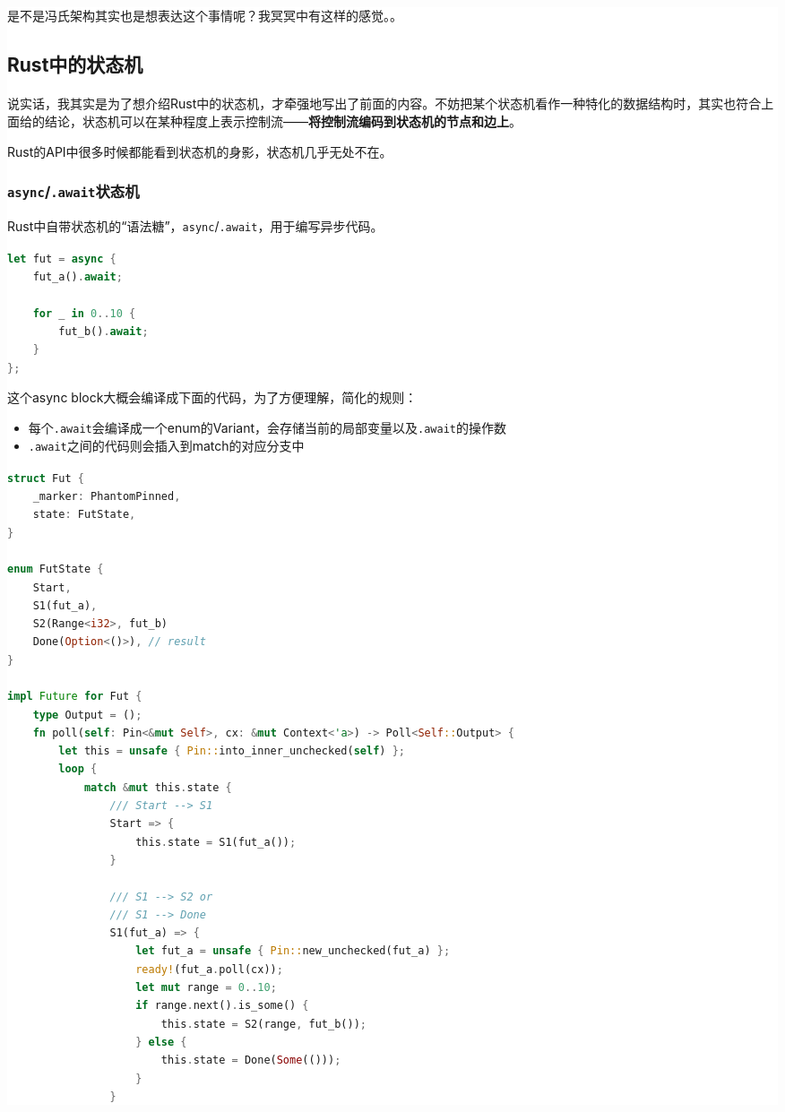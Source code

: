 是不是冯氏架构其实也是想表达这个事情呢？我冥冥中有这样的感觉。。



## Rust中的状态机

说实话，我其实是为了想介绍Rust中的状态机，才牵强地写出了前面的内容。不妨把某个状态机看作一种特化的数据结构时，其实也符合上面给的结论，状态机可以在某种程度上表示控制流——**将控制流编码到状态机的节点和边上**。

Rust的API中很多时候都能看到状态机的身影，状态机几乎无处不在。



### `async`/`.await`状态机

Rust中自带状态机的“语法糖”，`async`/`.await`，用于编写异步代码。

```rust
let fut = async {
    fut_a().await;
    
    for _ in 0..10 {
        fut_b().await;
    }
};
```

这个async block大概会编译成下面的代码，为了方便理解，简化的规则：

* 每个`.await`会编译成一个enum的Variant，会存储当前的局部变量以及`.await`的操作数
* `.await`之间的代码则会插入到match的对应分支中

```rust
struct Fut {
    _marker: PhantomPinned,
    state: FutState,
}

enum FutState {
    Start,
    S1(fut_a),
    S2(Range<i32>, fut_b)
    Done(Option<()>), // result
}

impl Future for Fut {
    type Output = ();
    fn poll(self: Pin<&mut Self>, cx: &mut Context<'a>) -> Poll<Self::Output> {
        let this = unsafe { Pin::into_inner_unchecked(self) };
        loop {
            match &mut this.state {
                /// Start --> S1
                Start => {
                    this.state = S1(fut_a());
                }
                
                /// S1 --> S2 or
                /// S1 --> Done
                S1(fut_a) => {
                    let fut_a = unsafe { Pin::new_unchecked(fut_a) };
                    ready!(fut_a.poll(cx));
                    let mut range = 0..10;
                    if range.next().is_some() {
                        this.state = S2(range, fut_b());
                    } else {
                        this.state = Done(Some(()));
                    }
                }
```